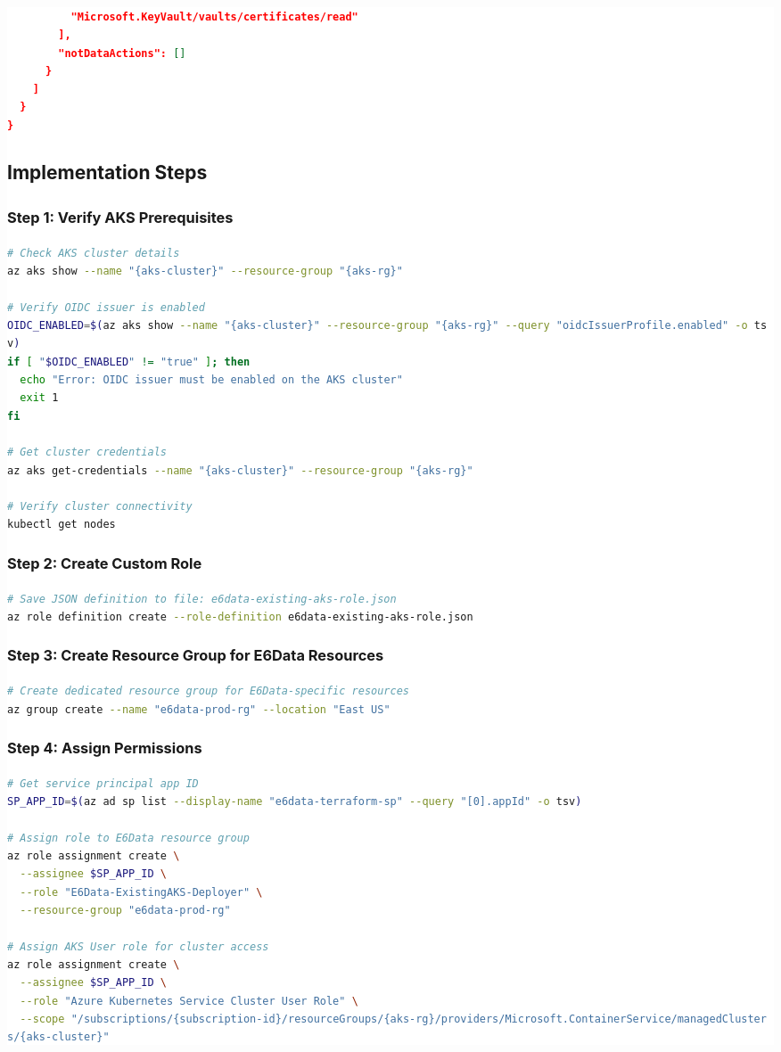 ```json
          "Microsoft.KeyVault/vaults/certificates/read"
        ],
        "notDataActions": []
      }
    ]
  }
}
```

## Implementation Steps

### Step 1: Verify AKS Prerequisites
```bash
# Check AKS cluster details
az aks show --name "{aks-cluster}" --resource-group "{aks-rg}"

# Verify OIDC issuer is enabled
OIDC_ENABLED=$(az aks show --name "{aks-cluster}" --resource-group "{aks-rg}" --query "oidcIssuerProfile.enabled" -o tsv)
if [ "$OIDC_ENABLED" != "true" ]; then
  echo "Error: OIDC issuer must be enabled on the AKS cluster"
  exit 1
fi

# Get cluster credentials
az aks get-credentials --name "{aks-cluster}" --resource-group "{aks-rg}"

# Verify cluster connectivity
kubectl get nodes
```

### Step 2: Create Custom Role
```bash
# Save JSON definition to file: e6data-existing-aks-role.json
az role definition create --role-definition e6data-existing-aks-role.json
```

### Step 3: Create Resource Group for E6Data Resources
```bash
# Create dedicated resource group for E6Data-specific resources
az group create --name "e6data-prod-rg" --location "East US"
```

### Step 4: Assign Permissions
```bash
# Get service principal app ID
SP_APP_ID=$(az ad sp list --display-name "e6data-terraform-sp" --query "[0].appId" -o tsv)

# Assign role to E6Data resource group
az role assignment create \
  --assignee $SP_APP_ID \
  --role "E6Data-ExistingAKS-Deployer" \
  --resource-group "e6data-prod-rg"

# Assign AKS User role for cluster access
az role assignment create \
  --assignee $SP_APP_ID \
  --role "Azure Kubernetes Service Cluster User Role" \
  --scope "/subscriptions/{subscription-id}/resourceGroups/{aks-rg}/providers/Microsoft.ContainerService/managedClusters/{aks-cluster}"
```
